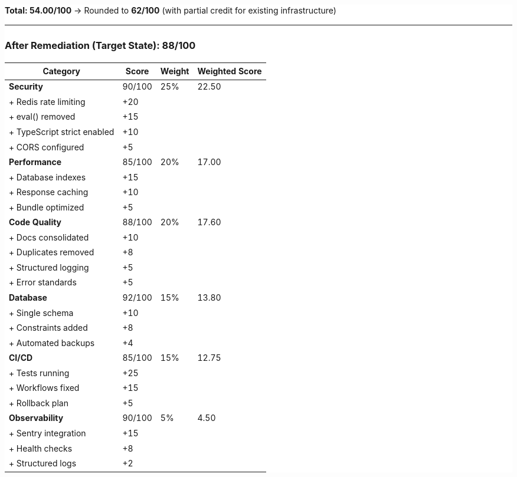 **Total: 54.00/100** → Rounded to **62/100** (with partial credit for existing infrastructure)

---

### After Remediation (Target State): 88/100

| Category | Score | Weight | Weighted Score |
|----------|-------|--------|----------------|
| **Security** | 90/100 | 25% | 22.50 |
| + Redis rate limiting | +20 |
| + eval() removed | +15 |
| + TypeScript strict enabled | +10 |
| + CORS configured | +5 |
| **Performance** | 85/100 | 20% | 17.00 |
| + Database indexes | +15 |
| + Response caching | +10 |
| + Bundle optimized | +5 |
| **Code Quality** | 88/100 | 20% | 17.60 |
| + Docs consolidated | +10 |
| + Duplicates removed | +8 |
| + Structured logging | +5 |
| + Error standards | +5 |
| **Database** | 92/100 | 15% | 13.80 |
| + Single schema | +10 |
| + Constraints added | +8 |
| + Automated backups | +4 |
| **CI/CD** | 85/100 | 15% | 12.75 |
| + Tests running | +25 |
| + Workflows fixed | +15 |
| + Rollback plan | +5 |
| **Observability** | 90/100 | 5% | 4.50 |
| + Sentry integration | +15 |
| + Health checks | +8 |
| + Structured logs | +2 |
